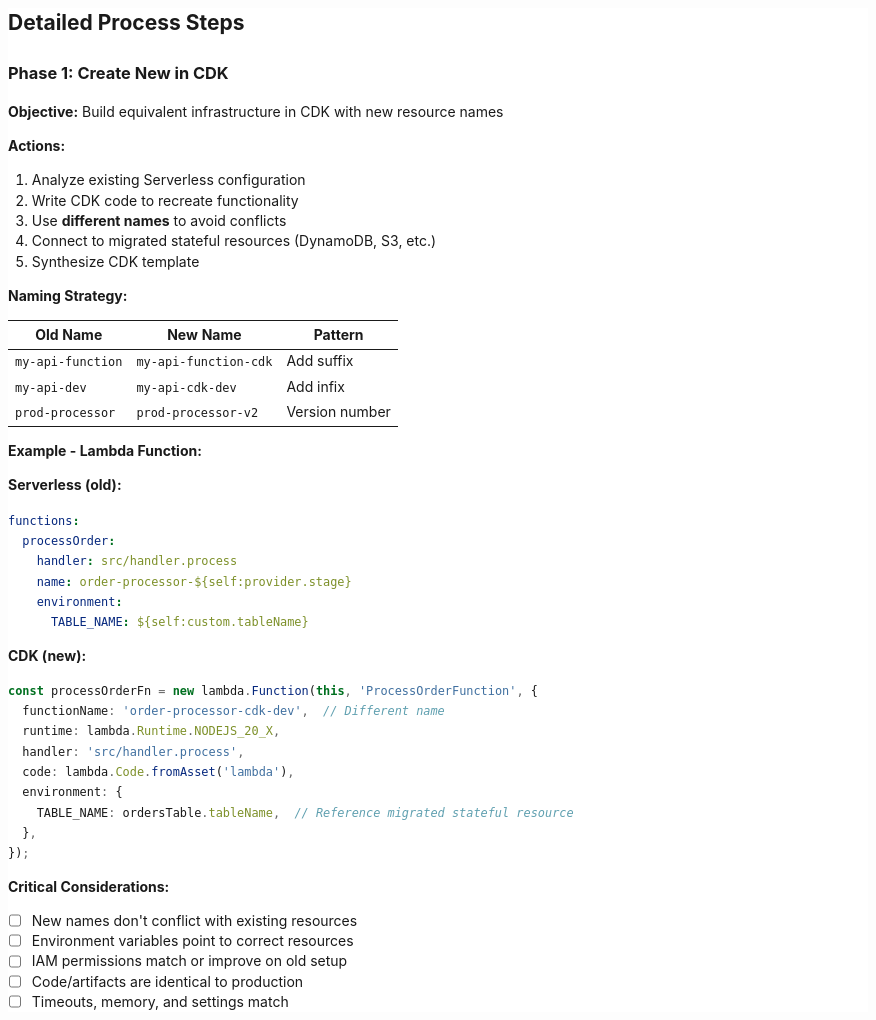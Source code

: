 
## Detailed Process Steps

### Phase 1: Create New in CDK

**Objective:** Build equivalent infrastructure in CDK with new resource names

**Actions:**
1. Analyze existing Serverless configuration
2. Write CDK code to recreate functionality
3. Use **different names** to avoid conflicts
4. Connect to migrated stateful resources (DynamoDB, S3, etc.)
5. Synthesize CDK template

**Naming Strategy:**

| Old Name | New Name | Pattern |
|----------|----------|---------|
| `my-api-function` | `my-api-function-cdk` | Add suffix |
| `my-api-dev` | `my-api-cdk-dev` | Add infix |
| `prod-processor` | `prod-processor-v2` | Version number |

**Example - Lambda Function:**

**Serverless (old):**
```yaml
functions:
  processOrder:
    handler: src/handler.process
    name: order-processor-${self:provider.stage}
    environment:
      TABLE_NAME: ${self:custom.tableName}
```

**CDK (new):**
```typescript
const processOrderFn = new lambda.Function(this, 'ProcessOrderFunction', {
  functionName: 'order-processor-cdk-dev',  // Different name
  runtime: lambda.Runtime.NODEJS_20_X,
  handler: 'src/handler.process',
  code: lambda.Code.fromAsset('lambda'),
  environment: {
    TABLE_NAME: ordersTable.tableName,  // Reference migrated stateful resource
  },
});
```

**Critical Considerations:**
- [ ] New names don't conflict with existing resources
- [ ] Environment variables point to correct resources
- [ ] IAM permissions match or improve on old setup
- [ ] Code/artifacts are identical to production
- [ ] Timeouts, memory, and settings match
